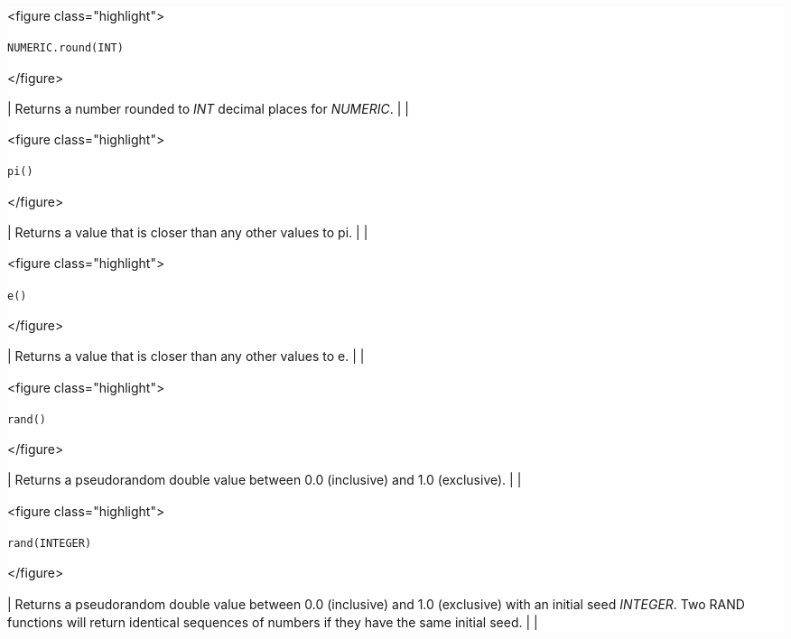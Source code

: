 &lt;figure class="highlight"&gt;

```
NUMERIC.round(INT)
```

&lt;/figure&gt;

 | Returns a number rounded to _INT_ decimal places for _NUMERIC_. |
| 

&lt;figure class="highlight"&gt;

```
pi()
```

&lt;/figure&gt;

 | Returns a value that is closer than any other values to pi. |
| 

&lt;figure class="highlight"&gt;

```
e()
```

&lt;/figure&gt;

 | Returns a value that is closer than any other values to e. |
| 

&lt;figure class="highlight"&gt;

```
rand()
```

&lt;/figure&gt;

 | Returns a pseudorandom double value between 0.0 (inclusive) and 1.0 (exclusive). |
| 

&lt;figure class="highlight"&gt;

```
rand(INTEGER)
```

&lt;/figure&gt;

 | Returns a pseudorandom double value between 0.0 (inclusive) and 1.0 (exclusive) with an initial seed _INTEGER_. Two RAND functions will return identical sequences of numbers if they have the same initial seed. |
| 
